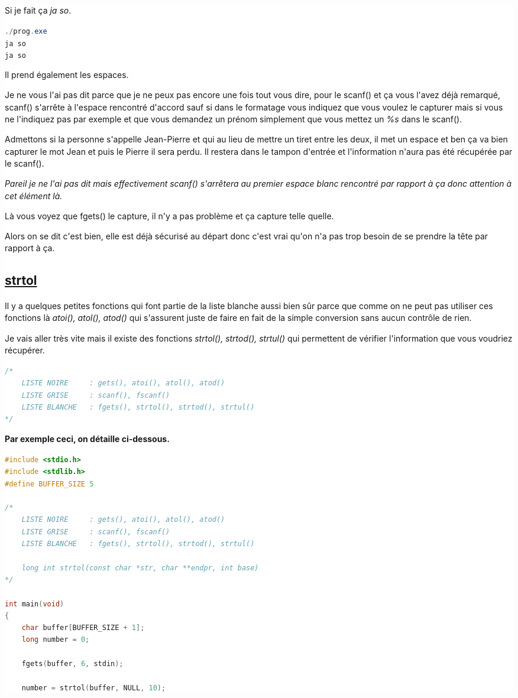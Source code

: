 Si je fait ça *ja so*.

```powershell
./prog.exe
ja so
ja so
```

Il prend également les espaces.

Je ne vous l'ai pas dit parce que je ne peux pas encore une fois tout vous dire, pour le scanf() et ça vous l'avez déjà remarqué, scanf() s'arrête à l'espace rencontré d'accord sauf si dans le formatage vous indiquez que vous voulez le capturer mais si vous ne l'indiquez pas par exemple et que vous demandez un prénom simplement que vous mettez un *%s* dans le scanf().

Admettons si la personne s'appelle Jean-Pierre et qui au lieu de mettre un tiret entre les deux, il met un espace et ben ça va bien capturer le mot Jean et puis le Pierre il sera perdu. Il restera dans le tampon d'entrée et l'information n'aura pas été récupérée par le scanf().

*Pareil je ne l'ai pas dit mais effectivement scanf() s'arrêtera au premier espace blanc rencontré par rapport à ça donc attention à cet élément là.*

Là vous voyez que fgets() le capture, il n'y a pas problème et ça capture telle quelle.

Alors on se dit c'est bien, elle est déjà sécurisé au départ donc c'est vrai qu'on n'a pas trop besoin de se prendre la tête par rapport à ça.

## [strtol](https://en.cppreference.com/w/c/string/byte/strtol)

Il y a quelques petites fonctions qui font partie de la liste blanche aussi bien sûr parce que comme on ne peut pas utiliser ces fonctions là *atoi(), atol(), atod()* qui s'assurent juste de faire en fait de la simple conversion sans aucun contrôle de rien.

Je vais aller très vite mais il existe des fonctions *strtol(), strtod(), strtul()* qui permettent de vérifier l'information que vous voudriez récupérer.

```c
/*
    LISTE NOIRE     : gets(), atoi(), atol(), atod()
    LISTE GRISE     : scanf(), fscanf()
    LISTE BLANCHE   : fgets(), strtol(), strtod(), strtul()
*/
```

**Par exemple ceci, on détaille ci-dessous.**

```c
#include <stdio.h>
#include <stdlib.h>
#define BUFFER_SIZE 5

/*
    LISTE NOIRE     : gets(), atoi(), atol(), atod()
    LISTE GRISE     : scanf(), fscanf()
    LISTE BLANCHE   : fgets(), strtol(), strtod(), strtul()

    long int strtol(const char *str, char **endpr, int base)
*/

int main(void)
{
    char buffer[BUFFER_SIZE + 1];
    long number = 0;

    fgets(buffer, 6, stdin);

    number = strtol(buffer, NULL, 10);

```